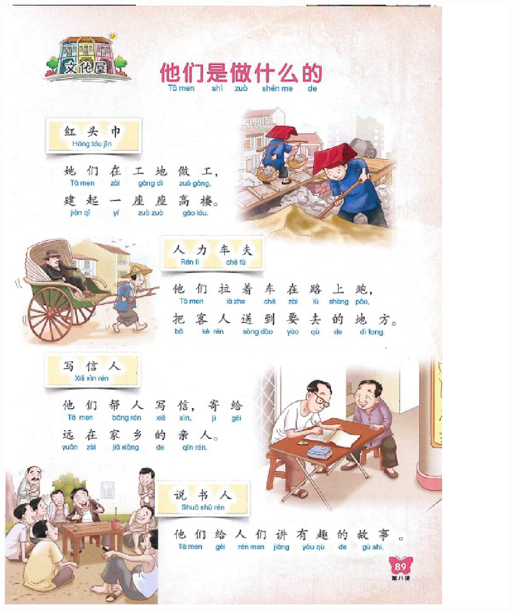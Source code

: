   <img src="/clmoe/Cl-prisch3.png">
 </div>
 <div class="column" style="float: left;width: 25%; padding: 5px;transform: rotate(-7deg);">